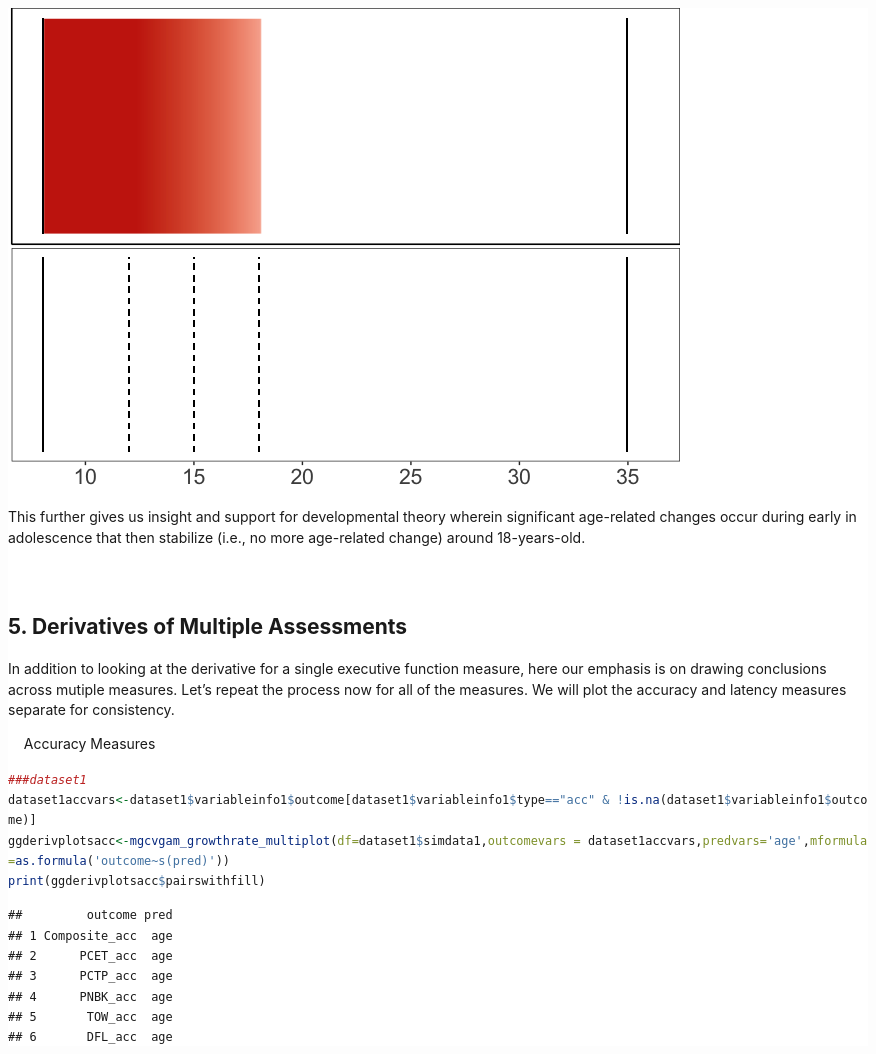 ![](readme_files/figure-gfm/unnamed-chunk-6-1.png)

This further gives us insight and support for developmental theory
wherein significant age-related changes occur during early in
adolescence that then stabilize (i.e., no more age-related change)
around 18-years-old.

     

## 5. Derivatives of Multiple Assessments

In addition to looking at the derivative for a single executive function
measure, here our emphasis is on drawing conclusions across mutiple
measures. Let’s repeat the process now for all of the measures. We will
plot the accuracy and latency measures separate for consistency.

    Accuracy Measures

``` r
###dataset1
dataset1accvars<-dataset1$variableinfo1$outcome[dataset1$variableinfo1$type=="acc" & !is.na(dataset1$variableinfo1$outcome)]
ggderivplotsacc<-mgcvgam_growthrate_multiplot(df=dataset1$simdata1,outcomevars = dataset1accvars,predvars='age',mformula=as.formula('outcome~s(pred)'))
print(ggderivplotsacc$pairswithfill)
```

    ##         outcome pred
    ## 1 Composite_acc  age
    ## 2      PCET_acc  age
    ## 3      PCTP_acc  age
    ## 4      PNBK_acc  age
    ## 5       TOW_acc  age
    ## 6       DFL_acc  age
